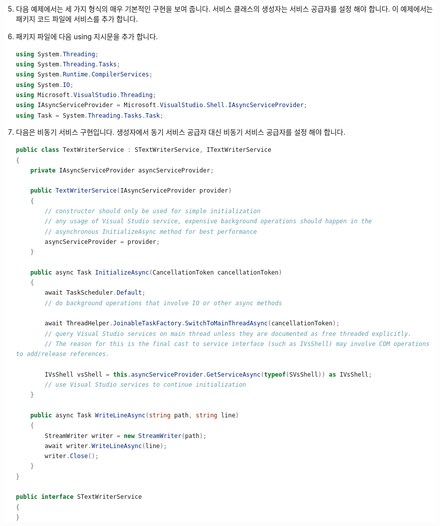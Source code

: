 5. 다음 예제에서는 세 가지 형식의 매우 기본적인 구현을 보여 줍니다. 서비스 클래스의 생성자는 서비스 공급자를 설정 해야 합니다. 이 예제에서는 패키지 코드 파일에 서비스를 추가 합니다.

6. 패키지 파일에 다음 using 지시문을 추가 합니다.

    ```csharp
    using System.Threading;
    using System.Threading.Tasks;
    using System.Runtime.CompilerServices;
    using System.IO;
    using Microsoft.VisualStudio.Threading;
    using IAsyncServiceProvider = Microsoft.VisualStudio.Shell.IAsyncServiceProvider;
    using Task = System.Threading.Tasks.Task;
    ```

7. 다음은 비동기 서비스 구현입니다. 생성자에서 동기 서비스 공급자 대신 비동기 서비스 공급자를 설정 해야 합니다.

    ```csharp
    public class TextWriterService : STextWriterService, ITextWriterService
    {
        private IAsyncServiceProvider asyncServiceProvider;

        public TextWriterService(IAsyncServiceProvider provider)
        {
            // constructor should only be used for simple initialization
            // any usage of Visual Studio service, expensive background operations should happen in the
            // asynchronous InitializeAsync method for best performance
            asyncServiceProvider = provider;
        }

        public async Task InitializeAsync(CancellationToken cancellationToken)
        {
            await TaskScheduler.Default;
            // do background operations that involve IO or other async methods

            await ThreadHelper.JoinableTaskFactory.SwitchToMainThreadAsync(cancellationToken);
            // query Visual Studio services on main thread unless they are documented as free threaded explicitly.
            // The reason for this is the final cast to service interface (such as IVsShell) may involve COM operations to add/release references.

            IVsShell vsShell = this.asyncServiceProvider.GetServiceAsync(typeof(SVsShell)) as IVsShell;
            // use Visual Studio services to continue initialization
        }

        public async Task WriteLineAsync(string path, string line)
        {
            StreamWriter writer = new StreamWriter(path);
            await writer.WriteLineAsync(line);
            writer.Close();
        }
    }

    public interface STextWriterService
    {
    }
